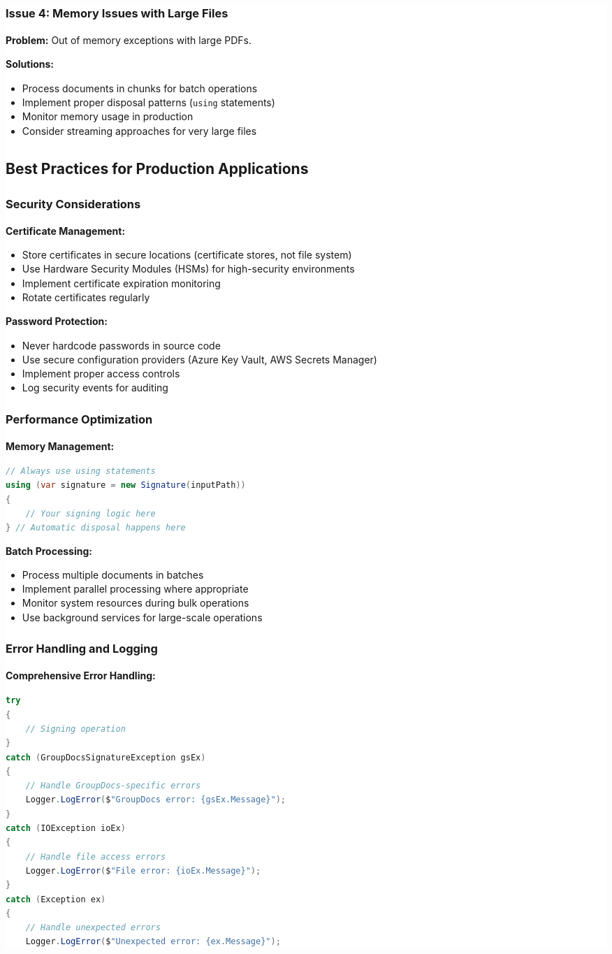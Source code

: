 ### Issue 4: Memory Issues with Large Files

**Problem:** Out of memory exceptions with large PDFs.

**Solutions:**
- Process documents in chunks for batch operations
- Implement proper disposal patterns (`using` statements)
- Monitor memory usage in production
- Consider streaming approaches for very large files

## Best Practices for Production Applications

### Security Considerations

**Certificate Management:**
- Store certificates in secure locations (certificate stores, not file system)
- Use Hardware Security Modules (HSMs) for high-security environments
- Implement certificate expiration monitoring
- Rotate certificates regularly

**Password Protection:**
- Never hardcode passwords in source code
- Use secure configuration providers (Azure Key Vault, AWS Secrets Manager)
- Implement proper access controls
- Log security events for auditing

### Performance Optimization

**Memory Management:**
```csharp
// Always use using statements
using (var signature = new Signature(inputPath))
{
    // Your signing logic here
} // Automatic disposal happens here
```

**Batch Processing:**
- Process multiple documents in batches
- Implement parallel processing where appropriate
- Monitor system resources during bulk operations
- Use background services for large-scale operations

### Error Handling and Logging

**Comprehensive Error Handling:**
```csharp
try
{
    // Signing operation
}
catch (GroupDocsSignatureException gsEx)
{
    // Handle GroupDocs-specific errors
    Logger.LogError($"GroupDocs error: {gsEx.Message}");
}
catch (IOException ioEx)
{
    // Handle file access errors
    Logger.LogError($"File error: {ioEx.Message}");
}
catch (Exception ex)
{
    // Handle unexpected errors
    Logger.LogError($"Unexpected error: {ex.Message}");
```